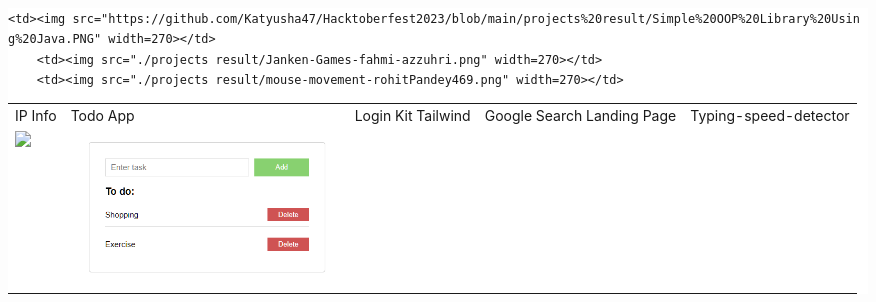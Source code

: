     <td><img src="https://github.com/Katyusha47/Hacktoberfest2023/blob/main/projects%20result/Simple%20OOP%20Library%20Using%20Java.PNG" width=270></td>
        <td><img src="./projects result/Janken-Games-fahmi-azzuhri.png" width=270></td>
        <td><img src="./projects result/mouse-movement-rohitPandey469.png" width=270></td>
  </tr>
</table>
<table>
  <tr>
    <td>IP Info</td>
    <td>Todo App</td>
    <td>Login Kit Tailwind</td>
    <td>Google Search Landing Page</td> 
    <td>Typing-speed-detector</td>
  </tr>
  <tr>
    <td><img src="./projects result/ip-info-hendrahend.png" width=270></td>
    <td><img src="./projects result/vanilla-js-todolist-khrisdaniels.png" width=270></td>